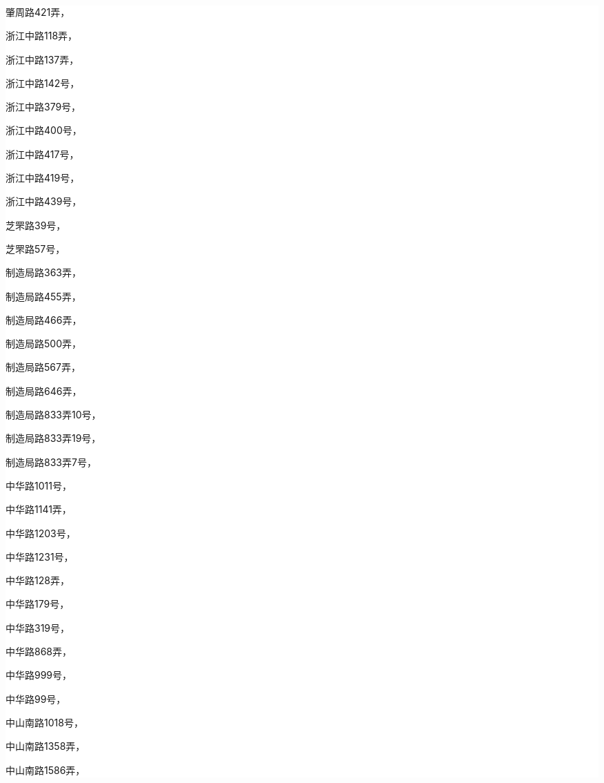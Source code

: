 肇周路421弄，

浙江中路118弄，

浙江中路137弄，

浙江中路142号，

浙江中路379号，

浙江中路400号，

浙江中路417号，

浙江中路419号，

浙江中路439号，

芝罘路39号，

芝罘路57号，

制造局路363弄，

制造局路455弄，

制造局路466弄，

制造局路500弄，

制造局路567弄，

制造局路646弄，

制造局路833弄10号，

制造局路833弄19号，

制造局路833弄7号，

中华路1011号，

中华路1141弄，

中华路1203号，

中华路1231号，

中华路128弄，

中华路179号，

中华路319号，

中华路868弄，

中华路999号，

中华路99号，

中山南路1018号，

中山南路1358弄，

中山南路1586弄，
